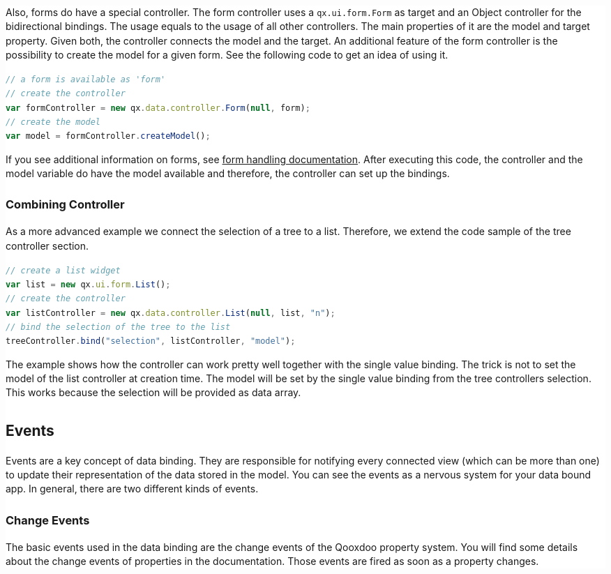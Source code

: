 Also, forms do have a special controller. The form controller uses a
`qx.ui.form.Form` as target and an Object controller for the bidirectional
bindings. The usage equals to the usage of all other controllers. The main
properties of it are the model and target property. Given both, the controller
connects the model and the target. An additional feature of the form controller
is the possibility to create the model for a given form. See the following code
to get an idea of using it.

```javascript
// a form is available as 'form'
// create the controller
var formController = new qx.data.controller.Form(null, form);
// create the model
var model = formController.createModel();
```

If you see additional information on forms, see [form handling documentation](../../desktop/gui/forms.md).
After executing this code, the controller and the model variable do have the
model available and therefore, the controller can set up the bindings.

### Combining Controller

As a more advanced example we connect the selection of a tree to a list.
Therefore, we extend the code sample of the tree controller section.

```javascript
// create a list widget
var list = new qx.ui.form.List();
// create the controller
var listController = new qx.data.controller.List(null, list, "n");
// bind the selection of the tree to the list
treeController.bind("selection", listController, "model");
```

The example shows how the controller can work pretty well together with the
single value binding. The trick is not to set the model of the list controller
at creation time. The model will be set by the single value binding from the
tree controllers selection. This works because the selection will be provided as
data array.

## Events

Events are a key concept of data binding. They are responsible for notifying
every connected view (which can be more than one) to update their representation
of the data stored in the model. You can see the events as a nervous system for
your data bound app. In general, there are two different kinds of events.

### Change Events

The basic events used in the data binding are the change events of the Qooxdoo
property system. You will find some details about the change events of
properties in the documentation. Those events are fired as soon as a property
changes.
